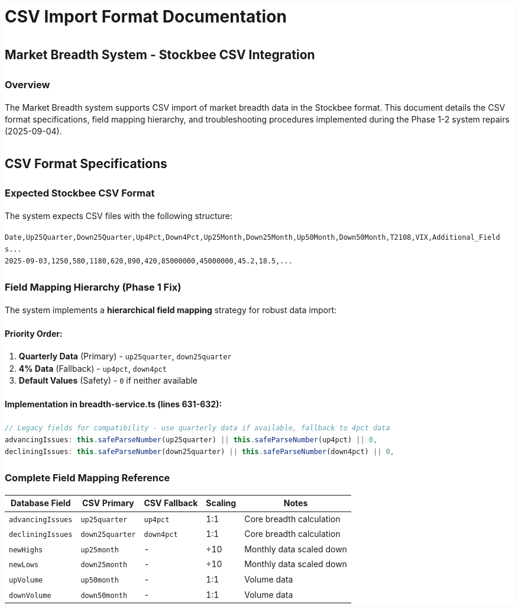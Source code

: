 # CSV Import Format Documentation
## Market Breadth System - Stockbee CSV Integration

### Overview
The Market Breadth system supports CSV import of market breadth data in the Stockbee format. This document details the CSV format specifications, field mapping hierarchy, and troubleshooting procedures implemented during the Phase 1-2 system repairs (2025-09-04).

## CSV Format Specifications

### Expected Stockbee CSV Format
The system expects CSV files with the following structure:
```csv
Date,Up25Quarter,Down25Quarter,Up4Pct,Down4Pct,Up25Month,Down25Month,Up50Month,Down50Month,T2108,VIX,Additional_Fields...
2025-09-03,1250,580,1180,620,890,420,85000000,45000000,45.2,18.5,...
```

### Field Mapping Hierarchy (Phase 1 Fix)
The system implements a **hierarchical field mapping** strategy for robust data import:

#### Priority Order:
1. **Quarterly Data** (Primary) - `up25quarter`, `down25quarter`
2. **4% Data** (Fallback) - `up4pct`, `down4pct`  
3. **Default Values** (Safety) - `0` if neither available

#### Implementation in breadth-service.ts (lines 631-632):
```typescript
// Legacy fields for compatibility - use quarterly data if available, fallback to 4pct data
advancingIssues: this.safeParseNumber(up25quarter) || this.safeParseNumber(up4pct) || 0,
decliningIssues: this.safeParseNumber(down25quarter) || this.safeParseNumber(down4pct) || 0,
```

### Complete Field Mapping Reference

| Database Field | CSV Primary | CSV Fallback | Scaling | Notes |
|---------------|-------------|--------------|---------|--------|
| `advancingIssues` | `up25quarter` | `up4pct` | 1:1 | Core breadth calculation |
| `decliningIssues` | `down25quarter` | `down4pct` | 1:1 | Core breadth calculation |
| `newHighs` | `up25month` | - | ÷10 | Monthly data scaled down |
| `newLows` | `down25month` | - | ÷10 | Monthly data scaled down |
| `upVolume` | `up50month` | - | 1:1 | Volume data |
| `downVolume` | `down50month` | - | 1:1 | Volume data |
